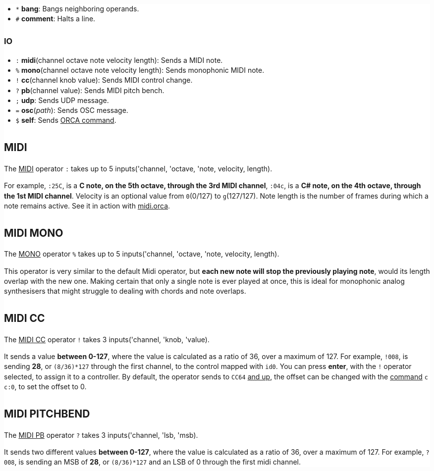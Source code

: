 - `*` **bang**: Bangs neighboring operands.
- `#` **comment**: Halts a line.

### IO

- `:` **midi**(channel octave note velocity length): Sends a MIDI note.
- `%` **mono**(channel octave note velocity length): Sends monophonic MIDI note.
- `!` **cc**(channel knob value): Sends MIDI control change.
- `?` **pb**(channel value): Sends MIDI pitch bench.
- `;` **udp**: Sends UDP message.
- `=` **osc**(*path*): Sends OSC message.
- `$` **self**: Sends [ORCA command](#Commands).

## MIDI

The [MIDI](https://en.wikipedia.org/wiki/MIDI) operator `:` takes up to 5 inputs('channel, 'octave, 'note, velocity, length). 

For example, `:25C`, is a **C note, on the 5th octave, through the 3rd MIDI channel**, `:04c`, is a **C# note, on the 4th octave, through the 1st MIDI channel**. Velocity is an optional value from `0`(0/127) to `g`(127/127). Note length is the number of frames during which a note remains active. See it in action with [midi.orca](https://git.sr.ht/~rabbits/orca-examples/tree/master/basics/_midi.orca).

## MIDI MONO

The [MONO](https://en.wikipedia.org/wiki/Monophony) operator `%` takes up to 5 inputs('channel, 'octave, 'note, velocity, length). 

This operator is very similar to the default Midi operator, but **each new note will stop the previously playing note**, would its length overlap with the new one. Making certain that only a single note is ever played at once, this is ideal for monophonic analog synthesisers that might struggle to dealing with chords and note overlaps.

## MIDI CC

The [MIDI CC](https://www.sweetwater.com/insync/continuous-controller/) operator `!` takes 3 inputs('channel, 'knob, 'value).

It sends a value **between 0-127**, where the value is calculated as a ratio of 36, over a maximum of 127. For example, `!008`, is sending **28**, or `(8/36)*127` through the first channel, to the control mapped with `id0`. You can press **enter**, with the `!` operator selected, to assign it to a controller. By default, the operator sends to `CC64` [and up](https://nickfever.com/Music/midi-cc-list), the offset can be changed with the [command](#commands) `cc:0`, to set the offset to 0.

## MIDI PITCHBEND

The [MIDI PB](https://www.sweetwater.com/insync/pitch-bend/) operator `?` takes 3 inputs('channel, 'lsb, 'msb).

It sends two different values **between 0-127**, where the value is calculated as a ratio of 36, over a maximum of 127. For example, `?008`, is sending an MSB of **28**, or `(8/36)*127` and an LSB of 0 through the first midi channel.
